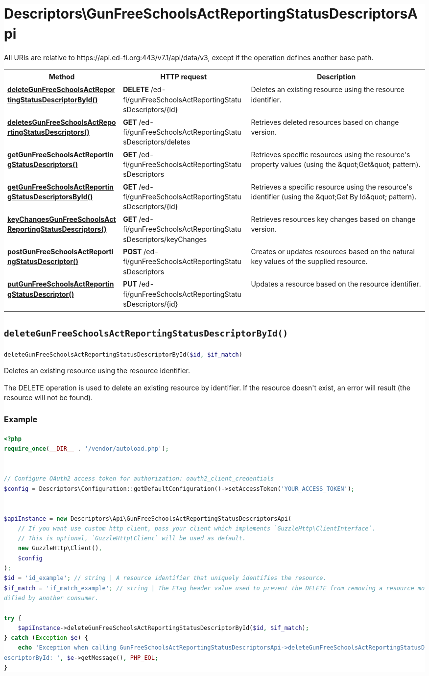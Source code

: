 # Descriptors\GunFreeSchoolsActReportingStatusDescriptorsApi

All URIs are relative to https://api.ed-fi.org:443/v7.1/api/data/v3, except if the operation defines another base path.

| Method | HTTP request | Description |
| ------------- | ------------- | ------------- |
| [**deleteGunFreeSchoolsActReportingStatusDescriptorById()**](GunFreeSchoolsActReportingStatusDescriptorsApi.md#deleteGunFreeSchoolsActReportingStatusDescriptorById) | **DELETE** /ed-fi/gunFreeSchoolsActReportingStatusDescriptors/{id} | Deletes an existing resource using the resource identifier. |
| [**deletesGunFreeSchoolsActReportingStatusDescriptors()**](GunFreeSchoolsActReportingStatusDescriptorsApi.md#deletesGunFreeSchoolsActReportingStatusDescriptors) | **GET** /ed-fi/gunFreeSchoolsActReportingStatusDescriptors/deletes | Retrieves deleted resources based on change version. |
| [**getGunFreeSchoolsActReportingStatusDescriptors()**](GunFreeSchoolsActReportingStatusDescriptorsApi.md#getGunFreeSchoolsActReportingStatusDescriptors) | **GET** /ed-fi/gunFreeSchoolsActReportingStatusDescriptors | Retrieves specific resources using the resource&#39;s property values (using the \&quot;Get\&quot; pattern). |
| [**getGunFreeSchoolsActReportingStatusDescriptorsById()**](GunFreeSchoolsActReportingStatusDescriptorsApi.md#getGunFreeSchoolsActReportingStatusDescriptorsById) | **GET** /ed-fi/gunFreeSchoolsActReportingStatusDescriptors/{id} | Retrieves a specific resource using the resource&#39;s identifier (using the \&quot;Get By Id\&quot; pattern). |
| [**keyChangesGunFreeSchoolsActReportingStatusDescriptors()**](GunFreeSchoolsActReportingStatusDescriptorsApi.md#keyChangesGunFreeSchoolsActReportingStatusDescriptors) | **GET** /ed-fi/gunFreeSchoolsActReportingStatusDescriptors/keyChanges | Retrieves resources key changes based on change version. |
| [**postGunFreeSchoolsActReportingStatusDescriptor()**](GunFreeSchoolsActReportingStatusDescriptorsApi.md#postGunFreeSchoolsActReportingStatusDescriptor) | **POST** /ed-fi/gunFreeSchoolsActReportingStatusDescriptors | Creates or updates resources based on the natural key values of the supplied resource. |
| [**putGunFreeSchoolsActReportingStatusDescriptor()**](GunFreeSchoolsActReportingStatusDescriptorsApi.md#putGunFreeSchoolsActReportingStatusDescriptor) | **PUT** /ed-fi/gunFreeSchoolsActReportingStatusDescriptors/{id} | Updates a resource based on the resource identifier. |


## `deleteGunFreeSchoolsActReportingStatusDescriptorById()`

```php
deleteGunFreeSchoolsActReportingStatusDescriptorById($id, $if_match)
```

Deletes an existing resource using the resource identifier.

The DELETE operation is used to delete an existing resource by identifier. If the resource doesn't exist, an error will result (the resource will not be found).

### Example

```php
<?php
require_once(__DIR__ . '/vendor/autoload.php');


// Configure OAuth2 access token for authorization: oauth2_client_credentials
$config = Descriptors\Configuration::getDefaultConfiguration()->setAccessToken('YOUR_ACCESS_TOKEN');


$apiInstance = new Descriptors\Api\GunFreeSchoolsActReportingStatusDescriptorsApi(
    // If you want use custom http client, pass your client which implements `GuzzleHttp\ClientInterface`.
    // This is optional, `GuzzleHttp\Client` will be used as default.
    new GuzzleHttp\Client(),
    $config
);
$id = 'id_example'; // string | A resource identifier that uniquely identifies the resource.
$if_match = 'if_match_example'; // string | The ETag header value used to prevent the DELETE from removing a resource modified by another consumer.

try {
    $apiInstance->deleteGunFreeSchoolsActReportingStatusDescriptorById($id, $if_match);
} catch (Exception $e) {
    echo 'Exception when calling GunFreeSchoolsActReportingStatusDescriptorsApi->deleteGunFreeSchoolsActReportingStatusDescriptorById: ', $e->getMessage(), PHP_EOL;
}
```
